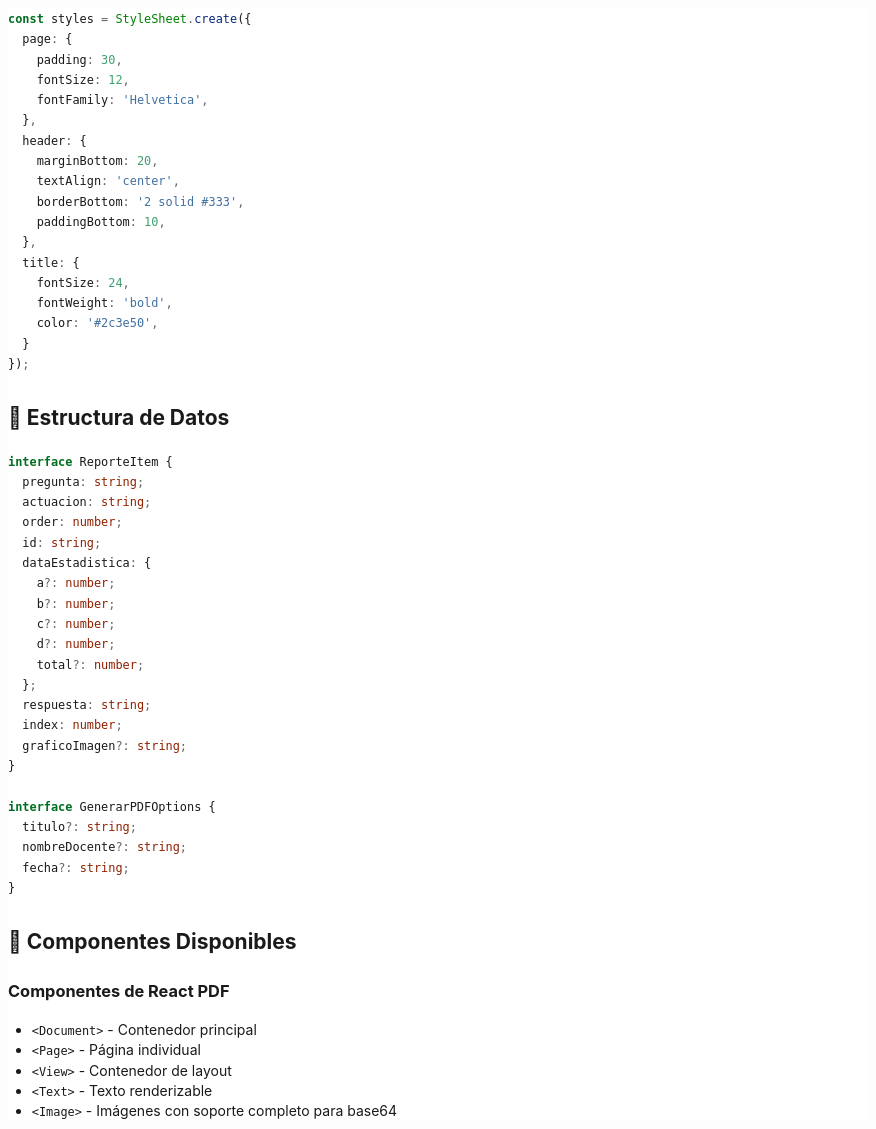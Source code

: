 ```typescript
const styles = StyleSheet.create({
  page: {
    padding: 30,
    fontSize: 12,
    fontFamily: 'Helvetica',
  },
  header: {
    marginBottom: 20,
    textAlign: 'center',
    borderBottom: '2 solid #333',
    paddingBottom: 10,
  },
  title: {
    fontSize: 24,
    fontWeight: 'bold',
    color: '#2c3e50',
  }
});
```

## 🔧 Estructura de Datos

```typescript
interface ReporteItem {
  pregunta: string;
  actuacion: string;
  order: number;
  id: string;
  dataEstadistica: {
    a?: number;
    b?: number;
    c?: number;
    d?: number;
    total?: number;
  };
  respuesta: string;
  index: number;
  graficoImagen?: string;
}

interface GenerarPDFOptions {
  titulo?: string;
  nombreDocente?: string;
  fecha?: string;
}
```

## 📱 Componentes Disponibles

### Componentes de React PDF
- `<Document>` - Contenedor principal
- `<Page>` - Página individual
- `<View>` - Contenedor de layout
- `<Text>` - Texto renderizable
- `<Image>` - Imágenes con soporte completo para base64
